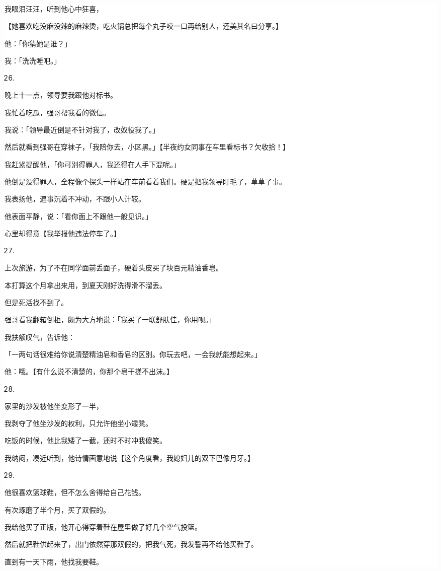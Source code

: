 我眼泪汪汪，听到他心中狂喜，

【她喜欢吃没麻没辣的麻辣烫，吃火锅总把每个丸子咬一口再给别人，还美其名曰分享。】

他：「你猜她是谁？」

我：「洗洗睡吧。」

26.

晚上十一点，领导要我跟他对标书。

我忙着吃瓜，强哥帮我看的微信。

我说：「领导最近倒是不针对我了，改奴役我了。」

然后就看到强哥在穿袜子，「我陪你去，小区黑。」【半夜约女同事在车里看标书？欠收拾！】

我赶紧提醒他，「你可别得罪人，我还得在人手下混呢。」

他倒是没得罪人，全程像个探头一样站在车前看着我们。硬是把我领导盯毛了，草草了事。

我表扬他，遇事沉着不冲动，不跟小人计较。

他表面平静，说：「看你面上不跟他一般见识。」

心里却得意【我举报他违法停车了。】

27.

上次旅游，为了不在同学面前丢面子，硬着头皮买了块百元精油香皂。

本打算这个月拿出来用，到夏天刚好洗得滑不溜丢。

但是死活找不到了。

强哥看我翻箱倒柜，颇为大方地说：「我买了一联舒肤佳，你用呗。」

我扶额叹气，告诉他：

「一两句话很难给你说清楚精油皂和香皂的区别。你玩去吧，一会我就能想起来。」

他：哦。【有什么说不清楚的，你那个皂干搓不出沫。】

28.

家里的沙发被他坐变形了一半，

我剥夺了他坐沙发的权利，只允许他坐小矮凳。

吃饭的时候，他比我矮了一截，还时不时冲我傻笑。

我纳闷，凑近听到，他诗情画意地说【这个角度看，我媳妇儿的双下巴像月牙。】

29.

他很喜欢篮球鞋，但不怎么舍得给自己花钱。

有次琢磨了半个月，买了双假的。

我给他买了正版，他开心得穿着鞋在屋里做了好几个空气投篮。

然后就把鞋供起来了，出门依然穿那双假的，把我气死，我发誓再不给他买鞋了。

直到有一天下雨，他找我要鞋。
